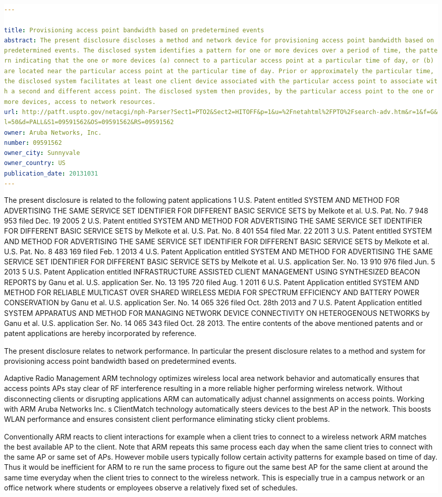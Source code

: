 ```yaml
---

title: Provisioning access point bandwidth based on predetermined events
abstract: The present disclosure discloses a method and network device for provisioning access point bandwidth based on predetermined events. The disclosed system identifies a pattern for one or more devices over a period of time, the pattern indicating that the one or more devices (a) connect to a particular access point at a particular time of day, or (b) are located near the particular access point at the particular time of day. Prior or approximately the particular time, the disclosed system facilitates at least one client device associated with the particular access point to associate with a second and different access point. The disclosed system then provides, by the particular access point to the one or more devices, access to network resources.
url: http://patft.uspto.gov/netacgi/nph-Parser?Sect1=PTO2&Sect2=HITOFF&p=1&u=%2Fnetahtml%2FPTO%2Fsearch-adv.htm&r=1&f=G&l=50&d=PALL&S1=09591562&OS=09591562&RS=09591562
owner: Aruba Networks, Inc.
number: 09591562
owner_city: Sunnyvale
owner_country: US
publication_date: 20131031
---
```

The present disclosure is related to the following patent applications 1 U.S. Patent entitled SYSTEM AND METHOD FOR ADVERTISING THE SAME SERVICE SET IDENTIFIER FOR DIFFERENT BASIC SERVICE SETS by Melkote et al. U.S. Pat. No. 7 948 953 filed Dec. 19 2005 2 U.S. Patent entitled SYSTEM AND METHOD FOR ADVERTISING THE SAME SERVICE SET IDENTIFIER FOR DIFFERENT BASIC SERVICE SETS by Melkote et al. U.S. Pat. No. 8 401 554 filed Mar. 22 2011 3 U.S. Patent entitled SYSTEM AND METHOD FOR ADVERTISING THE SAME SERVICE SET IDENTIFIER FOR DIFFERENT BASIC SERVICE SETS by Melkote et al. U.S. Pat. No. 8 483 169 filed Feb. 1 2013 4 U.S. Patent Application entitled SYSTEM AND METHOD FOR ADVERTISING THE SAME SERVICE SET IDENTIFIER FOR DIFFERENT BASIC SERVICE SETS by Melkote et al. U.S. application Ser. No. 13 910 976 filed Jun. 5 2013 5 U.S. Patent Application entitled INFRASTRUCTURE ASSISTED CLIENT MANAGEMENT USING SYNTHESIZED BEACON REPORTS by Ganu et al. U.S. application Ser. No. 13 195 720 filed Aug. 1 2011 6 U.S. Patent Application entitled SYSTEM AND METHOD FOR RELIABLE MULTICAST OVER SHARED WIRELESS MEDIA FOR SPECTRUM EFFICIENCY AND BATTERY POWER CONSERVATION by Ganu et al. U.S. application Ser. No. 14 065 326 filed Oct. 28th 2013 and 7 U.S. Patent Application entitled SYSTEM APPARATUS AND METHOD FOR MANAGING NETWORK DEVICE CONNECTIVITY ON HETEROGENOUS NETWORKS by Ganu et al. U.S. application Ser. No. 14 065 343 filed Oct. 28 2013. The entire contents of the above mentioned patents and or patent applications are hereby incorporated by reference.

The present disclosure relates to network performance. In particular the present disclosure relates to a method and system for provisioning access point bandwidth based on predetermined events.

Adaptive Radio Management ARM technology optimizes wireless local area network behavior and automatically ensures that access points APs stay clear of RF interference resulting in a more reliable higher performing wireless network. Without disconnecting clients or disrupting applications ARM can automatically adjust channel assignments on access points. Working with ARM Aruba Networks Inc. s ClientMatch technology automatically steers devices to the best AP in the network. This boosts WLAN performance and ensures consistent client performance eliminating sticky client problems.

Conventionally ARM reacts to client interactions for example when a client tries to connect to a wireless network ARM matches the best available AP to the client. Note that ARM repeats this same process each day when the same client tries to connect with the same AP or same set of APs. However mobile users typically follow certain activity patterns for example based on time of day. Thus it would be inefficient for ARM to re run the same process to figure out the same best AP for the same client at around the same time everyday when the client tries to connect to the wireless network. This is especially true in a campus network or an office network where students or employees observe a relatively fixed set of schedules.
